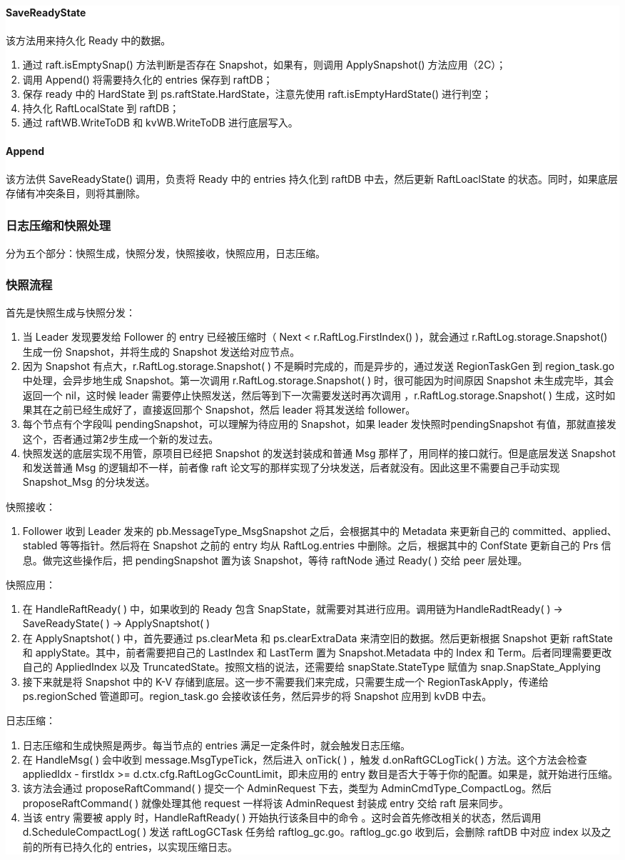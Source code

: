 #### SaveReadyState

该方法用来持久化 Ready 中的数据。

1. 通过 raft.isEmptySnap() 方法判断是否存在 Snapshot，如果有，则调用 ApplySnapshot() 方法应用（2C）；
2. 调用 Append() 将需要持久化的 entries 保存到 raftDB；
3. 保存 ready 中的 HardState 到 ps.raftState.HardState，注意先使用 raft.isEmptyHardState() 进行判空；
4. 持久化 RaftLocalState 到 raftDB；
5. 通过 raftWB.WriteToDB 和 kvWB.WriteToDB 进行底层写入。

#### Append

该方法供 SaveReadyState() 调用，负责将 Ready 中的 entries 持久化到 raftDB 中去，然后更新 RaftLoaclState 的状态。同时，如果底层存储有冲突条目，则将其删除。

### 日志压缩和快照处理

分为五个部分：快照生成，快照分发，快照接收，快照应用，日志压缩。

### 快照流程

首先是快照生成与快照分发：

1. 当 Leader 发现要发给 Follower 的 entry 已经被压缩时（ Next < r.RaftLog.FirstIndex() )，就会通过 r.RaftLog.storage.Snapshot() 生成一份 Snapshot，并将生成的 Snapshot 发送给对应节点。
2. 因为 Snapshot 有点大，r.RaftLog.storage.Snapshot( ) 不是瞬时完成的，而是异步的，通过发送 RegionTaskGen 到 region_task.go 中处理，会异步地生成 Snapshot。第一次调用 r.RaftLog.storage.Snapshot( ) 时，很可能因为时间原因 Snapshot 未生成完毕，其会返回一个 nil，这时候 leader 需要停止快照发送，然后等到下一次需要发送时再次调用 ，r.RaftLog.storage.Snapshot( ) 生成，这时如果其在之前已经生成好了，直接返回那个 Snapshot，然后 leader 将其发送给 follower。
3. 每个节点有个字段叫 pendingSnapshot，可以理解为待应用的 Snapshot，如果 leader 发快照时pendingSnapshot 有值，那就直接发这个，否者通过第2步生成一个新的发过去。
4. 快照发送的底层实现不用管，原项目已经把 Snapshot 的发送封装成和普通 Msg 那样了，用同样的接口就行。但是底层发送 Snapshot 和发送普通 Msg 的逻辑却不一样，前者像 raft 论文写的那样实现了分块发送，后者就没有。因此这里不需要自己手动实现 Snapshot_Msg 的分块发送。

快照接收：

1. Follower 收到 Leader 发来的 pb.MessageType_MsgSnapshot 之后，会根据其中的 Metadata 来更新自己的 committed、applied、stabled 等等指针。然后将在 Snapshot 之前的 entry 均从 RaftLog.entries 中删除。之后，根据其中的 ConfState 更新自己的 Prs 信息。做完这些操作后，把 pendingSnapshot 置为该 Snapshot，等待 raftNode 通过 Ready( ) 交给 peer 层处理。

快照应用：

1. 在 HandleRaftReady( ) 中，如果收到的 Ready 包含 SnapState，就需要对其进行应用。调用链为HandleRadtReady( ) -> SaveReadyState( ) -> ApplySnaptshot( )
2. 在 ApplySnaptshot( ) 中，首先要通过 ps.clearMeta 和 ps.clearExtraData 来清空旧的数据。然后更新根据 Snapshot 更新 raftState 和 applyState。其中，前者需要把自己的 LastIndex 和 LastTerm 置为 Snapshot.Metadata 中的 Index 和 Term。后者同理需要更改自己的 AppliedIndex 以及 TruncatedState。按照文档的说法，还需要给 snapState.StateType 赋值为 snap.SnapState_Applying
3. 接下来就是将 Snapshot 中的 K-V 存储到底层。这一步不需要我们来完成，只需要生成一个 RegionTaskApply，传递给 ps.regionSched 管道即可。region_task.go 会接收该任务，然后异步的将 Snapshot 应用到 kvDB 中去。

日志压缩：

1. 日志压缩和生成快照是两步。每当节点的 entries 满足一定条件时，就会触发日志压缩。
2. 在 HandleMsg( ) 会中收到 message.MsgTypeTick，然后进入 onTick( ) ，触发 d.onRaftGCLogTick( ) 方法。这个方法会检查 appliedIdx - firstIdx >= d.ctx.cfg.RaftLogGcCountLimit，即未应用的 entry 数目是否大于等于你的配置。如果是，就开始进行压缩。
3. 该方法会通过 proposeRaftCommand( ) 提交一个 AdminRequest 下去，类型为 AdminCmdType_CompactLog。然后 proposeRaftCommand( ) 就像处理其他 request 一样将该 AdminRequest 封装成 entry 交给 raft 层来同步。
4. 当该 entry 需要被 apply 时，HandleRaftReady( ) 开始执行该条目中的命令 。这时会首先修改相关的状态，然后调用 d.ScheduleCompactLog( ) 发送 raftLogGCTask 任务给 raftlog_gc.go。raftlog_gc.go 收到后，会删除 raftDB 中对应 index 以及之前的所有已持久化的 entries，以实现压缩日志。
